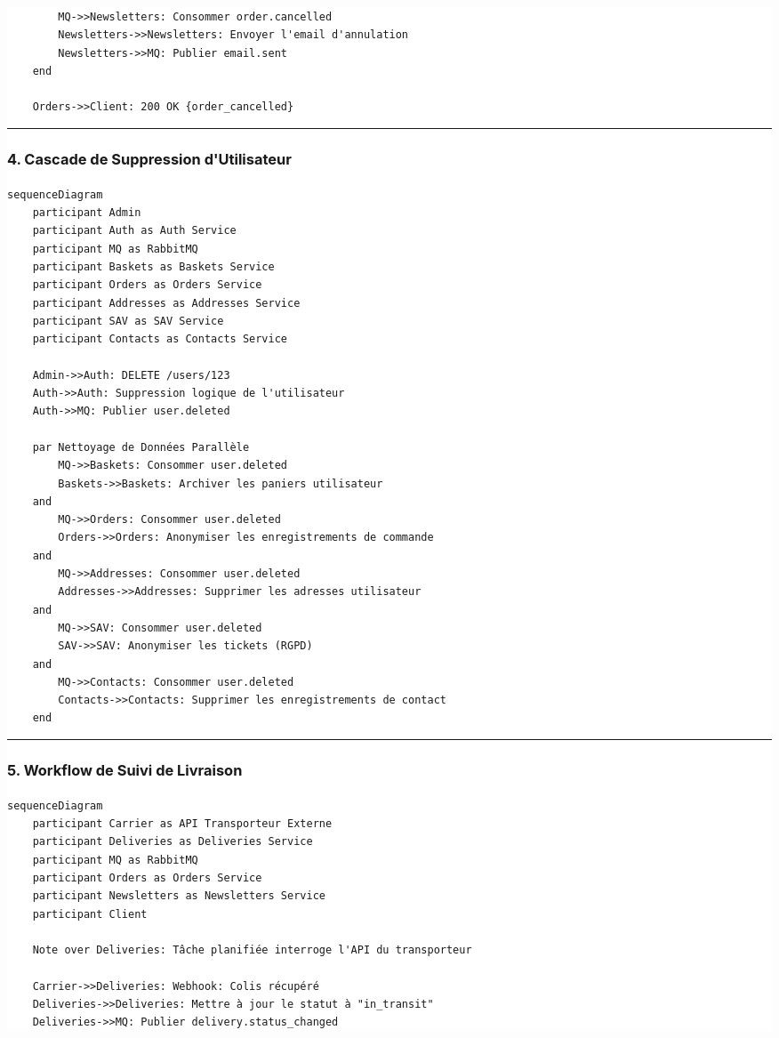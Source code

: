 ```mermaid
        MQ->>Newsletters: Consommer order.cancelled
        Newsletters->>Newsletters: Envoyer l'email d'annulation
        Newsletters->>MQ: Publier email.sent
    end

    Orders->>Client: 200 OK {order_cancelled}
```

---

### 4. Cascade de Suppression d'Utilisateur

```mermaid
sequenceDiagram
    participant Admin
    participant Auth as Auth Service
    participant MQ as RabbitMQ
    participant Baskets as Baskets Service
    participant Orders as Orders Service
    participant Addresses as Addresses Service
    participant SAV as SAV Service
    participant Contacts as Contacts Service

    Admin->>Auth: DELETE /users/123
    Auth->>Auth: Suppression logique de l'utilisateur
    Auth->>MQ: Publier user.deleted

    par Nettoyage de Données Parallèle
        MQ->>Baskets: Consommer user.deleted
        Baskets->>Baskets: Archiver les paniers utilisateur
    and
        MQ->>Orders: Consommer user.deleted
        Orders->>Orders: Anonymiser les enregistrements de commande
    and
        MQ->>Addresses: Consommer user.deleted
        Addresses->>Addresses: Supprimer les adresses utilisateur
    and
        MQ->>SAV: Consommer user.deleted
        SAV->>SAV: Anonymiser les tickets (RGPD)
    and
        MQ->>Contacts: Consommer user.deleted
        Contacts->>Contacts: Supprimer les enregistrements de contact
    end
```

---

### 5. Workflow de Suivi de Livraison

```mermaid
sequenceDiagram
    participant Carrier as API Transporteur Externe
    participant Deliveries as Deliveries Service
    participant MQ as RabbitMQ
    participant Orders as Orders Service
    participant Newsletters as Newsletters Service
    participant Client

    Note over Deliveries: Tâche planifiée interroge l'API du transporteur

    Carrier->>Deliveries: Webhook: Colis récupéré
    Deliveries->>Deliveries: Mettre à jour le statut à "in_transit"
    Deliveries->>MQ: Publier delivery.status_changed

```